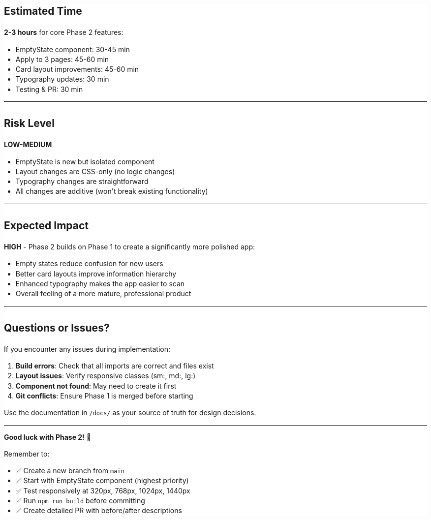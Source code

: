 
## Estimated Time
**2-3 hours** for core Phase 2 features:
- EmptyState component: 30-45 min
- Apply to 3 pages: 45-60 min
- Card layout improvements: 45-60 min
- Typography updates: 30 min
- Testing & PR: 30 min

---

## Risk Level
**LOW-MEDIUM**
- EmptyState is new but isolated component
- Layout changes are CSS-only (no logic changes)
- Typography changes are straightforward
- All changes are additive (won't break existing functionality)

---

## Expected Impact
**HIGH** - Phase 2 builds on Phase 1 to create a significantly more polished app:
- Empty states reduce confusion for new users
- Better card layouts improve information hierarchy
- Enhanced typography makes the app easier to scan
- Overall feeling of a more mature, professional product

---

## Questions or Issues?

If you encounter any issues during implementation:

1. **Build errors**: Check that all imports are correct and files exist
2. **Layout issues**: Verify responsive classes (sm:, md:, lg:)
3. **Component not found**: May need to create it first
4. **Git conflicts**: Ensure Phase 1 is merged before starting

Use the documentation in `/docs/` as your source of truth for design decisions.

---

**Good luck with Phase 2!** 🚀

Remember to:
- ✅ Create a new branch from `main`
- ✅ Start with EmptyState component (highest priority)
- ✅ Test responsively at 320px, 768px, 1024px, 1440px
- ✅ Run `npm run build` before committing
- ✅ Create detailed PR with before/after descriptions
